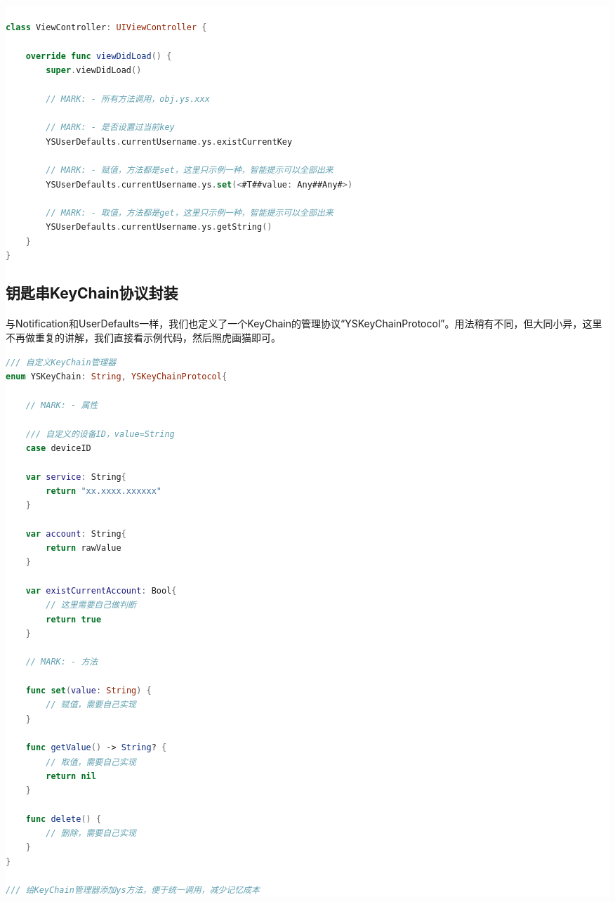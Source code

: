 ~~~ swift

class ViewController: UIViewController {
    
    override func viewDidLoad() {
        super.viewDidLoad()
        
        // MARK: - 所有方法调用，obj.ys.xxx
        
        // MARK: - 是否设置过当前key
        YSUserDefaults.currentUsername.ys.existCurrentKey
        
        // MARK: - 赋值，方法都是set，这里只示例一种，智能提示可以全部出来
        YSUserDefaults.currentUsername.ys.set(<#T##value: Any##Any#>)
        
        // MARK: - 取值，方法都是get，这里只示例一种，智能提示可以全部出来
        YSUserDefaults.currentUsername.ys.getString()
    }
}
~~~

## 钥匙串KeyChain协议封装
与Notification和UserDefaults一样，我们也定义了一个KeyChain的管理协议“YSKeyChainProtocol”。用法稍有不同，但大同小异，这里不再做重复的讲解，我们直接看示例代码，然后照虎画猫即可。
~~~ swift
/// 自定义KeyChain管理器
enum YSKeyChain: String, YSKeyChainProtocol{
    
    // MARK: - 属性
    
    /// 自定义的设备ID，value=String
    case deviceID
    
    var service: String{
        return "xx.xxxx.xxxxxx"
    }
    
    var account: String{
        return rawValue
    }
    
    var existCurrentAccount: Bool{
        // 这里需要自己做判断
        return true
    }
    
    // MARK: - 方法
    
    func set(value: String) {
        // 赋值，需要自己实现
    }
    
    func getValue() -> String? {
        // 取值，需要自己实现
        return nil
    }
    
    func delete() {
        // 删除，需要自己实现
    }
}

/// 给KeyChain管理器添加ys方法，便于统一调用，减少记忆成本
~~~